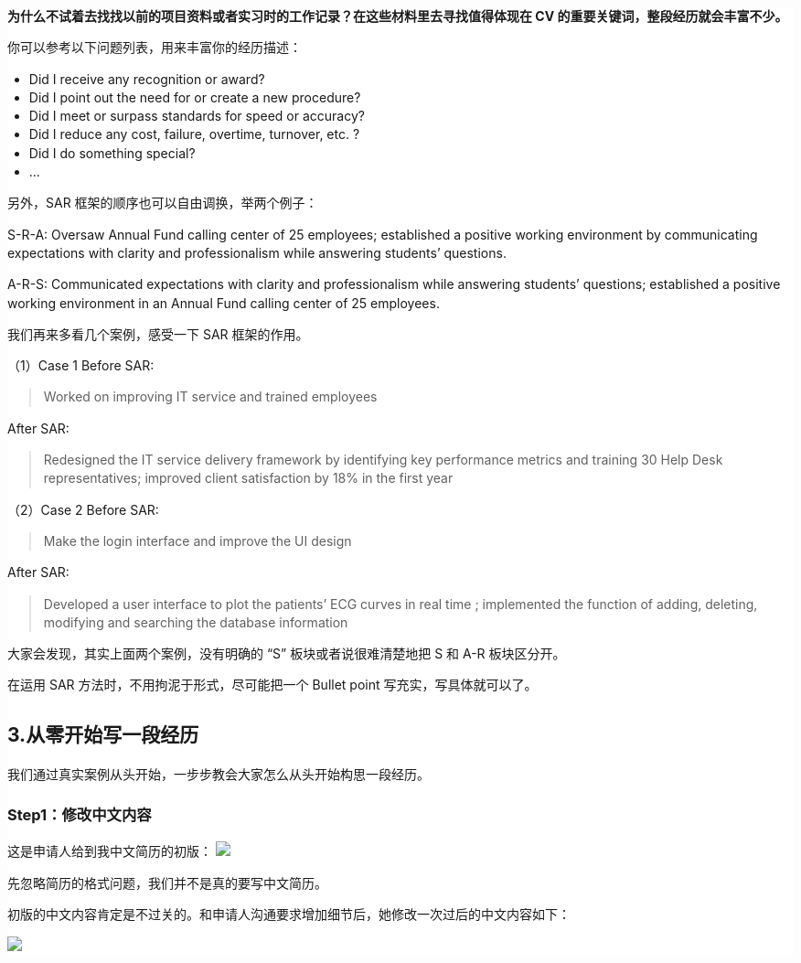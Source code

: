 **为什么不试着去找找以前的项目资料或者实习时的工作记录？在这些材料里去寻找值得体现在 CV 的重要关键词，整段经历就会丰富不少。**

你可以参考以下问题列表，用来丰富你的经历描述：
- Did I receive any recognition or award?
- Did I point out the need for or create a new procedure? 
- Did I meet or surpass standards for speed or accuracy? 
- Did I reduce any cost, failure, overtime, turnover, etc. ?
- Did I do something special? 
- ...

另外，SAR 框架的顺序也可以自由调换，举两个例子：

S-R-A: Oversaw Annual Fund calling center of 25 employees; established a positive working environment by communicating expectations with clarity and professionalism while answering students’ questions.

A-R-S: Communicated expectations with clarity and professionalism while answering students’ questions; established a positive working environment in an Annual Fund calling center of 25 employees.

我们再来多看几个案例，感受一下 SAR 框架的作用。 

（1）Case 1
Before SAR:
> Worked on improving IT service and trained employees  

After SAR:
> Redesigned the IT service delivery framework by identifying key performance metrics and training 30 Help Desk representatives; improved client satisfaction by 18% in the first year

（2）Case 2
Before SAR:

> Make the login interface and improve the UI design

After SAR:

> Developed a user interface to plot the patients’ ECG curves in real time ; implemented the function of adding, deleting, modifying and searching the database information

大家会发现，其实上面两个案例，没有明确的 “S” 板块或者说很难清楚地把 S 和 A-R 板块区分开。 

在运用 SAR 方法时，不用拘泥于形式，尽可能把一个 Bullet point 写充实，写具体就可以了。 

## 3.从零开始写一段经历 

我们通过真实案例从头开始，一步步教会大家怎么从头开始构思一段经历。 

### Step1：修改中文内容

这是申请人给到我中文简历的初版：
![](https://image-upload-1307521651.cos.ap-nanjing.myqcloud.com/picture_upload/20221218114250.png)

先忽略简历的格式问题，我们并不是真的要写中文简历。

初版的中文内容肯定是不过关的。和申请人沟通要求增加细节后，她修改一次过后的中文内容如下：

![](https://image-upload-1307521651.cos.ap-nanjing.myqcloud.com/picture_upload/20221218114828.png)
